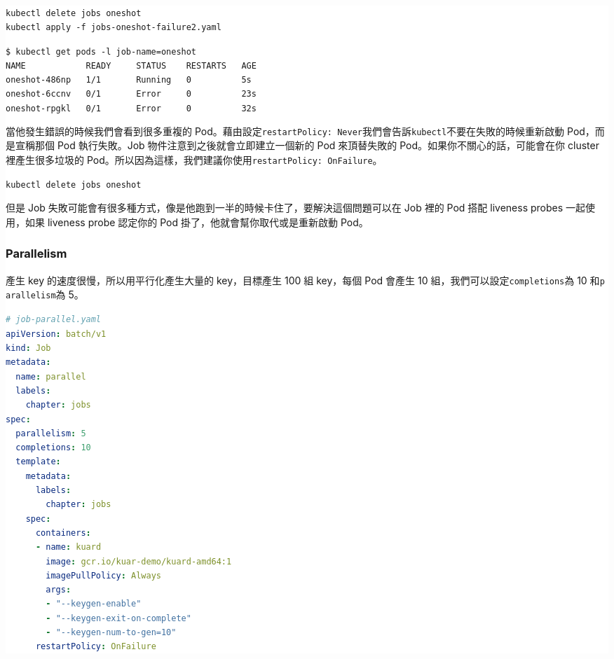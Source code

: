 

```shell
kubectl delete jobs oneshot
kubectl apply -f jobs-oneshot-failure2.yaml
```

```shell
$ kubectl get pods -l job-name=oneshot
NAME            READY     STATUS    RESTARTS   AGE
oneshot-486np   1/1       Running   0          5s
oneshot-6ccnv   0/1       Error     0          23s
oneshot-rpgkl   0/1       Error     0          32s
```

當他發生錯誤的時候我們會看到很多重複的 Pod。藉由設定`restartPolicy: Never`我們會告訴`kubectl`不要在失敗的時候重新啟動 Pod，而是宣稱那個 Pod 執行失敗。Job 物件注意到之後就會立即建立一個新的 Pod 來頂替失敗的 Pod。如果你不關心的話，可能會在你 cluster 裡產生很多垃圾的 Pod。所以因為這樣，我們建議你使用`restartPolicy: OnFailure`。

```shell
kubectl delete jobs oneshot
```

但是 Job 失敗可能會有很多種方式，像是他跑到一半的時候卡住了，要解決這個問題可以在 Job 裡的 Pod 搭配 liveness probes 一起使用，如果 liveness probe 認定你的 Pod 掛了，他就會幫你取代或是重新啟動 Pod。

### Parallelism

產生 key 的速度很慢，所以用平行化產生大量的 key，目標產生 100 組 key，每個 Pod 會產生 10 組，我們可以設定`completions`為 10 和`parallelism`為 5。

```yaml
# job-parallel.yaml
apiVersion: batch/v1
kind: Job
metadata:
  name: parallel
  labels:
    chapter: jobs
spec:
  parallelism: 5
  completions: 10
  template:
    metadata:
      labels:
        chapter: jobs
    spec:
      containers:
      - name: kuard
        image: gcr.io/kuar-demo/kuard-amd64:1
        imagePullPolicy: Always
        args:
        - "--keygen-enable"
        - "--keygen-exit-on-complete"
        - "--keygen-num-to-gen=10"
      restartPolicy: OnFailure
```
